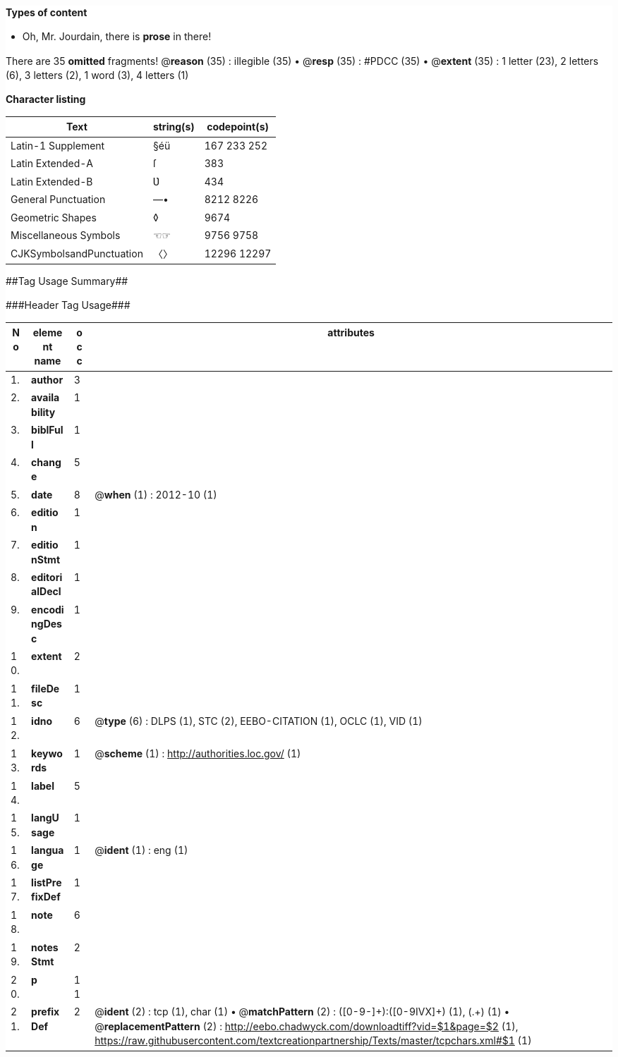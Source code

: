 **Types of content**

  * Oh, Mr. Jourdain, there is **prose** in there!

There are 35 **omitted** fragments! 
 @__reason__ (35) : illegible (35)  •  @__resp__ (35) : #PDCC (35)  •  @__extent__ (35) : 1 letter (23), 2 letters (6), 3 letters (2), 1 word (3), 4 letters (1)

**Character listing**


|Text|string(s)|codepoint(s)|
|---|---|---|
|Latin-1 Supplement|§éü|167 233 252|
|Latin Extended-A|ſ|383|
|Latin Extended-B|Ʋ|434|
|General Punctuation|—•|8212 8226|
|Geometric Shapes|◊|9674|
|Miscellaneous Symbols|☜☞|9756 9758|
|CJKSymbolsandPunctuation|〈〉|12296 12297|

##Tag Usage Summary##

###Header Tag Usage###

|No|element name|occ|attributes|
|---|---|---|---|
|1.|__author__|3||
|2.|__availability__|1||
|3.|__biblFull__|1||
|4.|__change__|5||
|5.|__date__|8| @__when__ (1) : 2012-10 (1)|
|6.|__edition__|1||
|7.|__editionStmt__|1||
|8.|__editorialDecl__|1||
|9.|__encodingDesc__|1||
|10.|__extent__|2||
|11.|__fileDesc__|1||
|12.|__idno__|6| @__type__ (6) : DLPS (1), STC (2), EEBO-CITATION (1), OCLC (1), VID (1)|
|13.|__keywords__|1| @__scheme__ (1) : http://authorities.loc.gov/ (1)|
|14.|__label__|5||
|15.|__langUsage__|1||
|16.|__language__|1| @__ident__ (1) : eng (1)|
|17.|__listPrefixDef__|1||
|18.|__note__|6||
|19.|__notesStmt__|2||
|20.|__p__|11||
|21.|__prefixDef__|2| @__ident__ (2) : tcp (1), char (1)  •  @__matchPattern__ (2) : ([0-9\-]+):([0-9IVX]+) (1), (.+) (1)  •  @__replacementPattern__ (2) : http://eebo.chadwyck.com/downloadtiff?vid=$1&page=$2 (1), https://raw.githubusercontent.com/textcreationpartnership/Texts/master/tcpchars.xml#$1 (1)|